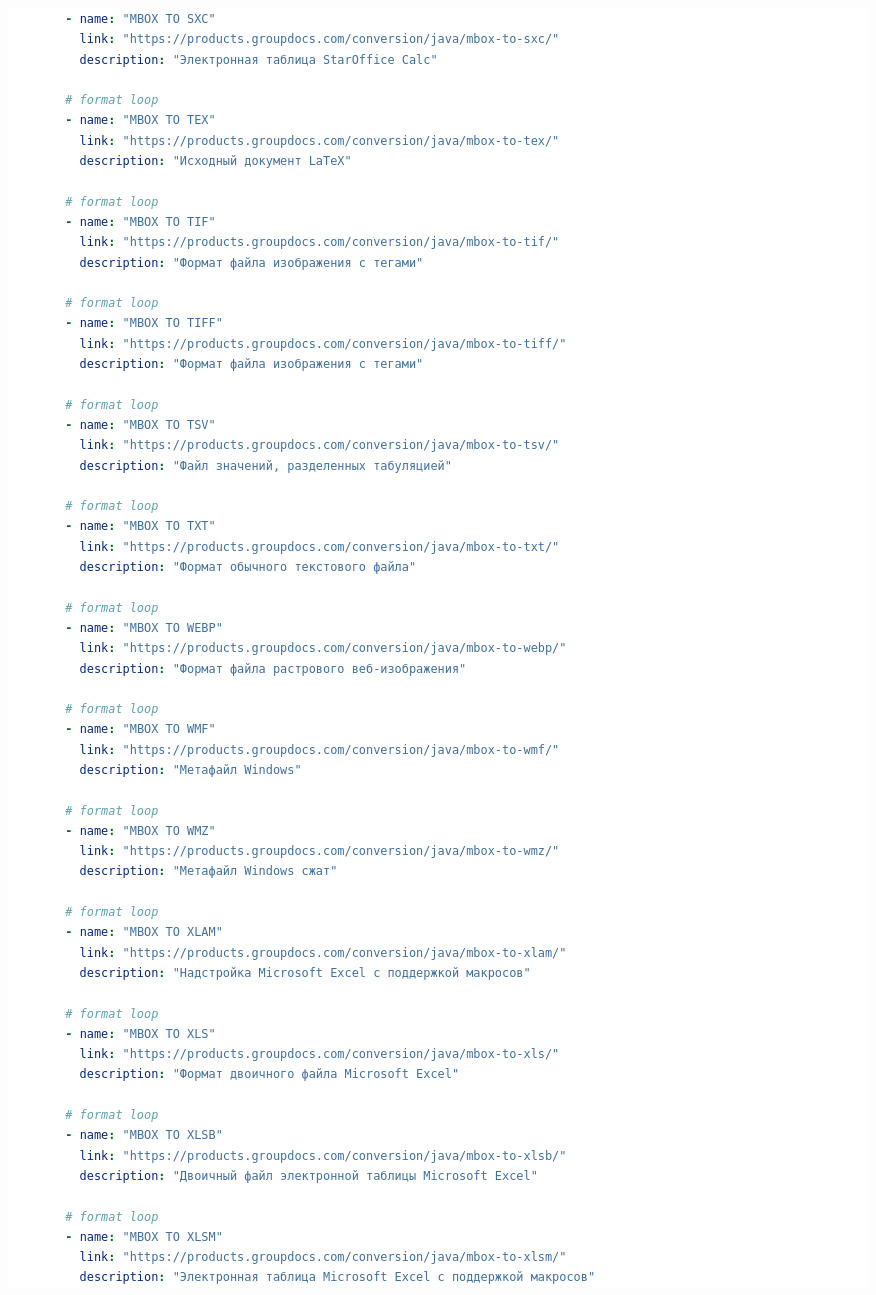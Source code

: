```yaml
        - name: "MBOX TO SXC"
          link: "https://products.groupdocs.com/conversion/java/mbox-to-sxc/"
          description: "Электронная таблица StarOffice Calc"

        # format loop
        - name: "MBOX TO TEX"
          link: "https://products.groupdocs.com/conversion/java/mbox-to-tex/"
          description: "Исходный документ LaTeX"

        # format loop
        - name: "MBOX TO TIF"
          link: "https://products.groupdocs.com/conversion/java/mbox-to-tif/"
          description: "Формат файла изображения с тегами"

        # format loop
        - name: "MBOX TO TIFF"
          link: "https://products.groupdocs.com/conversion/java/mbox-to-tiff/"
          description: "Формат файла изображения с тегами"

        # format loop
        - name: "MBOX TO TSV"
          link: "https://products.groupdocs.com/conversion/java/mbox-to-tsv/"
          description: "Файл значений, разделенных табуляцией"

        # format loop
        - name: "MBOX TO TXT"
          link: "https://products.groupdocs.com/conversion/java/mbox-to-txt/"
          description: "Формат обычного текстового файла"

        # format loop
        - name: "MBOX TO WEBP"
          link: "https://products.groupdocs.com/conversion/java/mbox-to-webp/"
          description: "Формат файла растрового веб-изображения"

        # format loop
        - name: "MBOX TO WMF"
          link: "https://products.groupdocs.com/conversion/java/mbox-to-wmf/"
          description: "Метафайл Windows"

        # format loop
        - name: "MBOX TO WMZ"
          link: "https://products.groupdocs.com/conversion/java/mbox-to-wmz/"
          description: "Метафайл Windows сжат"

        # format loop
        - name: "MBOX TO XLAM"
          link: "https://products.groupdocs.com/conversion/java/mbox-to-xlam/"
          description: "Надстройка Microsoft Excel с поддержкой макросов"

        # format loop
        - name: "MBOX TO XLS"
          link: "https://products.groupdocs.com/conversion/java/mbox-to-xls/"
          description: "Формат двоичного файла Microsoft Excel"

        # format loop
        - name: "MBOX TO XLSB"
          link: "https://products.groupdocs.com/conversion/java/mbox-to-xlsb/"
          description: "Двоичный файл электронной таблицы Microsoft Excel"

        # format loop
        - name: "MBOX TO XLSM"
          link: "https://products.groupdocs.com/conversion/java/mbox-to-xlsm/"
          description: "Электронная таблица Microsoft Excel с поддержкой макросов"
```